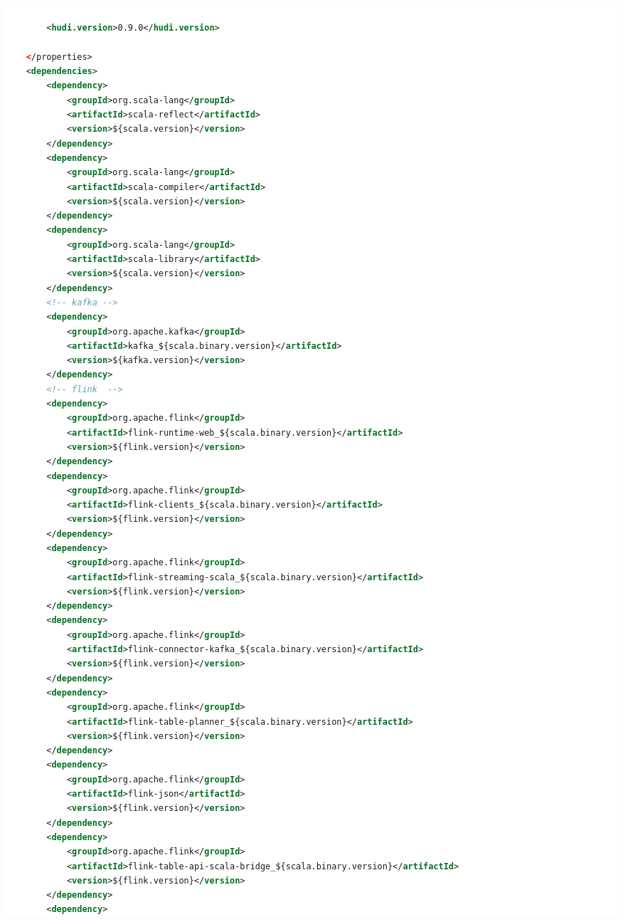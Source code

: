 ```xml
		
        <hudi.version>0.9.0</hudi.version>

    </properties>
    <dependencies>
        <dependency>
            <groupId>org.scala-lang</groupId>
            <artifactId>scala-reflect</artifactId>
            <version>${scala.version}</version>
        </dependency>
        <dependency>
            <groupId>org.scala-lang</groupId>
            <artifactId>scala-compiler</artifactId>
            <version>${scala.version}</version>
        </dependency>
        <dependency>
            <groupId>org.scala-lang</groupId>
            <artifactId>scala-library</artifactId>
            <version>${scala.version}</version>
        </dependency>
        <!-- kafka -->
        <dependency>
            <groupId>org.apache.kafka</groupId>
            <artifactId>kafka_${scala.binary.version}</artifactId>
            <version>${kafka.version}</version>
        </dependency>
        <!-- flink  -->
        <dependency>
            <groupId>org.apache.flink</groupId>
            <artifactId>flink-runtime-web_${scala.binary.version}</artifactId>
            <version>${flink.version}</version>
        </dependency>
        <dependency>
            <groupId>org.apache.flink</groupId>
            <artifactId>flink-clients_${scala.binary.version}</artifactId>
            <version>${flink.version}</version>
        </dependency>
        <dependency>
            <groupId>org.apache.flink</groupId>
            <artifactId>flink-streaming-scala_${scala.binary.version}</artifactId>
            <version>${flink.version}</version>
        </dependency>
        <dependency>
            <groupId>org.apache.flink</groupId>
            <artifactId>flink-connector-kafka_${scala.binary.version}</artifactId>
            <version>${flink.version}</version>
        </dependency>
        <dependency>
            <groupId>org.apache.flink</groupId>
            <artifactId>flink-table-planner_${scala.binary.version}</artifactId>
            <version>${flink.version}</version>
        </dependency>
        <dependency>
            <groupId>org.apache.flink</groupId>
            <artifactId>flink-json</artifactId>
            <version>${flink.version}</version>
        </dependency>
        <dependency>
            <groupId>org.apache.flink</groupId>
            <artifactId>flink-table-api-scala-bridge_${scala.binary.version}</artifactId>
            <version>${flink.version}</version>
        </dependency>
        <dependency>
```